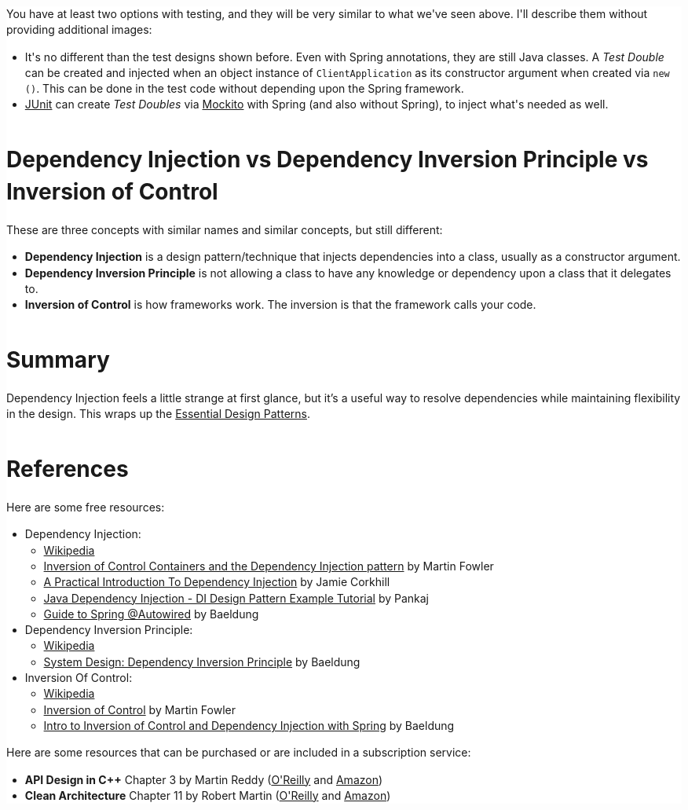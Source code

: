 You have at least two options with testing, and they will be very similar to what we've seen above. I'll describe them without providing additional images:
* It's no different than the test designs shown before. Even with Spring annotations, they are still Java classes. A _Test Double_ can be created and injected when an object instance of `ClientApplication` as its constructor argument when created via `new()`. This can be done in the test code without depending upon the Spring framework.
* [JUnit](https://en.wikipedia.org/wiki/JUnit) can create _Test Doubles_ via [Mockito](https://en.wikipedia.org/wiki/Mockito) with Spring (and also without Spring), to inject what's needed as well.
 
# Dependency Injection vs Dependency Inversion Principle vs Inversion of Control
These are three concepts with similar names and similar concepts, but still different:
* **Dependency Injection** is a design pattern/technique that injects dependencies into a class, usually as a constructor argument.
* **Dependency Inversion Principle** is not allowing a class to have any knowledge or dependency upon a class that it delegates to.
* **Inversion of Control** is how frameworks work. The inversion is that the framework calls your code.

# Summary
Dependency Injection feels a little strange at first glance, but it’s a useful way to resolve dependencies while maintaining flexibility in the design.
This wraps up the [Essential Design Patterns](https://jhumelsine.github.io/2023/09/07/essential-design-patterns.html).

# References
Here are some free resources:
* Dependency Injection:
    * [Wikipedia](https://en.wikipedia.org/wiki/Dependency_injection)
    * [Inversion of Control Containers and the Dependency Injection pattern](https://martinfowler.com/articles/injection.html) by Martin Fowler
    * [A Practical Introduction To Dependency Injection](https://www.smashingmagazine.com/2020/12/practical-introduction-dependency-injection/) by Jamie Corkhill
    * [Java Dependency Injection - DI Design Pattern Example Tutorial](https://www.digitalocean.com/community/tutorials/java-dependency-injection-design-pattern-example-tutorial) by Pankaj
    * [Guide to Spring @Autowired](https://www.baeldung.com/spring-autowire) by Baeldung
* Dependency Inversion Principle:
    * [Wikipedia](https://en.wikipedia.org/wiki/Dependency_inversion_principle)
    * [System Design: Dependency Inversion Principle](https://www.baeldung.com/cs/dip) by Baeldung
* Inversion Of Control:
    * [Wikipedia](https://en.wikipedia.org/wiki/Inversion_of_control)
    * [Inversion of Control](https://martinfowler.com/bliki/InversionOfControl.html) by Martin Fowler
    * [Intro to Inversion of Control and Dependency Injection with Spring](https://www.baeldung.com/inversion-control-and-dependency-injection-in-spring) by Baeldung

Here are some resources that can be purchased or are included in a subscription service:
* **API Design in C++** Chapter 3 by Martin Reddy ([O'Reilly](https://learning.oreilly.com/library/view/api-design-for/9780123850034/xhtml/chp003.xhtml) and [Amazon](https://www.amazon.com/API-Design-C-Martin-Reddy/dp/0123850037/))
* **Clean Architecture** Chapter 11 by Robert Martin ([O'Reilly](https://learning.oreilly.com/library/view/clean-architecture-a/9780134494272/ch11.xhtml) and [Amazon](https://www.amazon.com/Clean-Architecture-Craftsmans-Software-Structure/dp/0134494164/))
